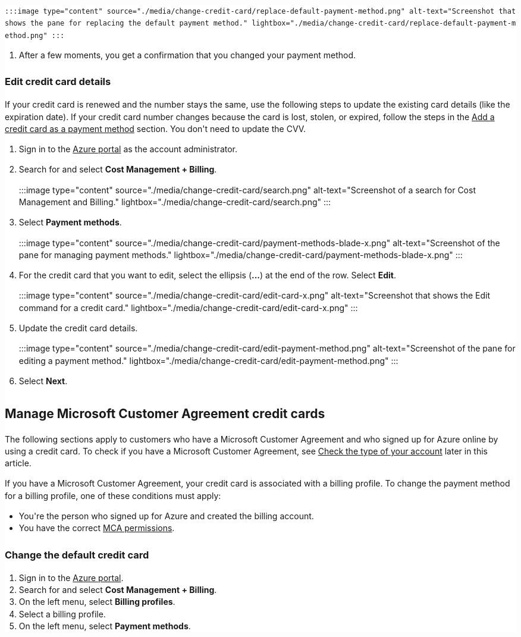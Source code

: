     :::image type="content" source="./media/change-credit-card/replace-default-payment-method.png" alt-text="Screenshot that shows the pane for replacing the default payment method." lightbox="./media/change-credit-card/replace-default-payment-method.png" :::
1. After a few moments, you get a confirmation that you changed your payment method.

### Edit credit card details

If your credit card is renewed and the number stays the same, use the following steps to update the existing card details (like the expiration date). If your credit card number changes because the card is lost, stolen, or expired, follow the steps in the [Add a credit card as a payment method](#addcard) section. You don't need to update the CVV.

1. Sign in to the [Azure portal](https://portal.azure.com) as the account administrator.
1. Search for and select **Cost Management + Billing**.

    :::image type="content" source="./media/change-credit-card/search.png" alt-text="Screenshot of a search for Cost Management and Billing." lightbox="./media/change-credit-card/search.png" :::
1. Select **Payment methods**.

    :::image type="content" source="./media/change-credit-card/payment-methods-blade-x.png" alt-text="Screenshot of the pane for managing payment methods." lightbox="./media/change-credit-card/payment-methods-blade-x.png" :::
1. For the credit card that you want to edit, select the ellipsis (**...**) at the end of the row. Select **Edit**.

    :::image type="content" source="./media/change-credit-card/edit-card-x.png" alt-text="Screenshot that shows the Edit command for a credit card." lightbox="./media/change-credit-card/edit-card-x.png" :::
1. Update the credit card details.  

    :::image type="content" source="./media/change-credit-card/edit-payment-method.png" alt-text="Screenshot of the pane for editing a payment method." lightbox="./media/change-credit-card/edit-payment-method.png" :::
1. Select **Next**.

## Manage Microsoft Customer Agreement credit cards

The following sections apply to customers who have a Microsoft Customer Agreement and who signed up for Azure online by using a credit card. To check if you have a Microsoft Customer Agreement, see [Check the type of your account](#check-the-type-of-your-account) later in this article.

If you have a Microsoft Customer Agreement, your credit card is associated with a billing profile. To change the payment method for a billing profile, one of these conditions must apply:

- You're the person who signed up for Azure and created the billing account.
- You have the correct [MCA permissions](understand-mca-roles.md).

### Change the default credit card

1. Sign in to the [Azure portal](https://portal.azure.com).
1. Search for and select **Cost Management + Billing**.
1. On the left menu, select **Billing profiles**.
1. Select a billing profile.
1. On the left menu, select **Payment methods**.  
